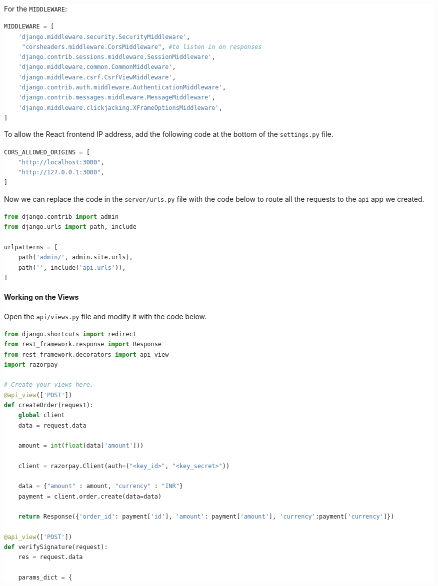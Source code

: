 For the `MIDDLEWARE`:

```python
MIDDLEWARE = [
    'django.middleware.security.SecurityMiddleware',
     "corsheaders.middleware.CorsMiddleware", #to listen in on responses
    'django.contrib.sessions.middleware.SessionMiddleware',
    'django.middleware.common.CommonMiddleware',
    'django.middleware.csrf.CsrfViewMiddleware',
    'django.contrib.auth.middleware.AuthenticationMiddleware',
    'django.contrib.messages.middleware.MessageMiddleware',
    'django.middleware.clickjacking.XFrameOptionsMiddleware',
]
```

To allow the React frontend IP address, add the following code at the bottom of the `settings.py` file.

```python
CORS_ALLOWED_ORIGINS = [
    "http://localhost:3000",
    "http://127.0.0.1:3000",
]
```

Now we can replace the code in the `server/urls.py` file with the code below to route all the requests to the `api` app we created.

```python
from django.contrib import admin
from django.urls import path, include

urlpatterns = [
    path('admin/', admin.site.urls),
    path('', include('api.urls')),
]
```

#### Working on the Views
Open the `api/views.py` file and modify it with the code below.

```python
from django.shortcuts import redirect
from rest_framework.response import Response
from rest_framework.decorators import api_view
import razorpay

# Create your views here.
@api_view(['POST'])
def createOrder(request):
    global client
    data = request.data

    amount = int(float(data['amount']))

    client = razorpay.Client(auth=("<key_id>", "<key_secret>"))

    data = {"amount" : amount, "currency" : "INR"}
    payment = client.order.create(data=data)

    return Response({'order_id': payment['id'], 'amount': payment['amount'], 'currency':payment['currency']})

@api_view(['POST'])
def verifySignature(request):
    res = request.data

    params_dict = {
```